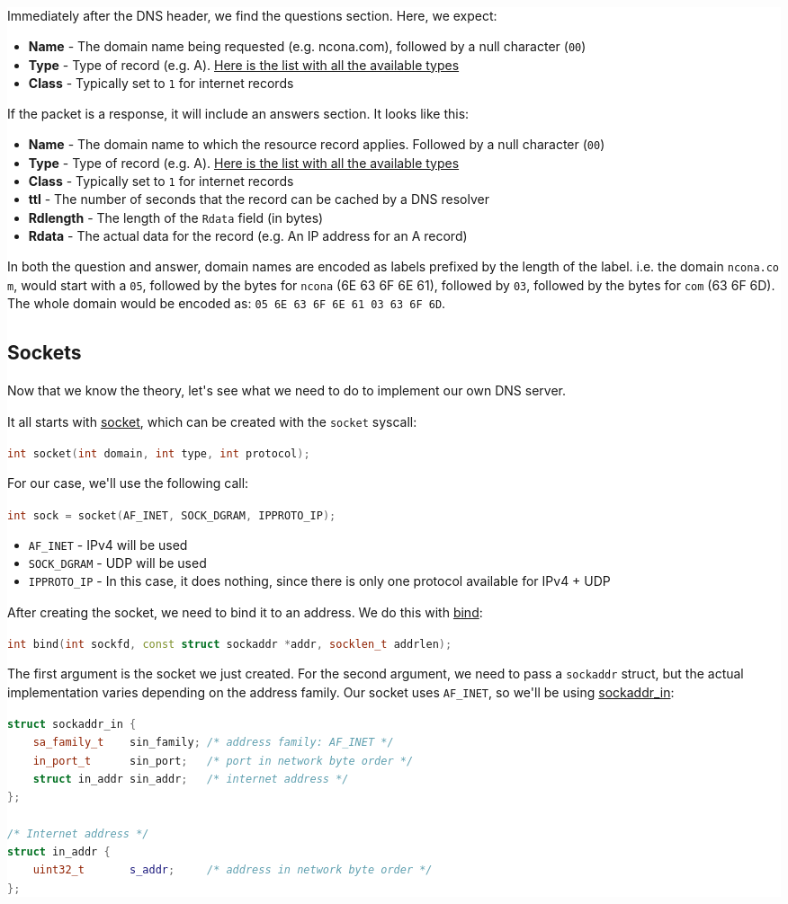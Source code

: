 Immediately after the DNS header, we find the questions section. Here, we expect:

- **Name** - The domain name being requested (e.g. ncona.com), followed by a null character (`00`)
- **Type** - Type of record (e.g. A). [Here is the list with all the available types](https://en.wikipedia.org/wiki/List_of_DNS_record_types)
- **Class** - Typically set to `1` for internet records

If the packet is a response, it will include an answers section. It looks like this:

- **Name** - The domain name to which the resource record applies. Followed by a null character (`00`)
- **Type** - Type of record (e.g. A). [Here is the list with all the available types](https://en.wikipedia.org/wiki/List_of_DNS_record_types)
- **Class** - Typically set to `1` for internet records
- **ttl** - The number of seconds that the record can be cached by a DNS resolver
- **Rdlength** - The length of the `Rdata` field (in bytes)
- **Rdata** - The actual data for the record (e.g. An IP address for an A record)

In both the question and answer, domain names are encoded as labels prefixed by the length of the label. i.e. the domain `ncona.com`, would start with a `05`, followed by the bytes for `ncona` (6E 63 6F 6E 61), followed by `03`, followed by the bytes for `com` (63 6F 6D). The whole domain would be encoded as: `05 6E 63 6F 6E 61 03 63 6F 6D`.

## Sockets

Now that we know the theory, let's see what we need to do to implement our own DNS server.

It all starts with [socket](https://man7.org/linux/man-pages/man2/socket.2.html), which can be created with the `socket` syscall:

```cpp
int socket(int domain, int type, int protocol);
```

For our case, we'll use the following call: 

```cpp
int sock = socket(AF_INET, SOCK_DGRAM, IPPROTO_IP);
```

- `AF_INET` - IPv4 will be used
- `SOCK_DGRAM` - UDP will be used
- `IPPROTO_IP` - In this case, it does nothing, since there is only one protocol available for IPv4 + UDP

After creating the socket, we need to bind it to an address. We do this with [bind](https://man7.org/linux/man-pages/man2/bind.2.html):

```cpp
int bind(int sockfd, const struct sockaddr *addr, socklen_t addrlen);
```

The first argument is the socket we just created. For the second argument, we need to pass a `sockaddr` struct, but the actual implementation varies depending on the address family. Our socket uses `AF_INET`, so we'll be using [sockaddr_in](https://man7.org/linux/man-pages/man7/ip.7.html):

```cpp
struct sockaddr_in {
    sa_family_t    sin_family; /* address family: AF_INET */
    in_port_t      sin_port;   /* port in network byte order */
    struct in_addr sin_addr;   /* internet address */
};

/* Internet address */
struct in_addr {
    uint32_t       s_addr;     /* address in network byte order */
};
```
